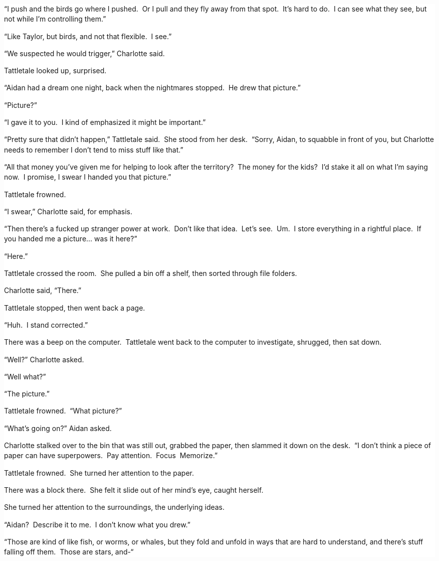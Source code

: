 “I push and the birds go where I pushed.  Or I pull and they fly away from that spot.  It’s hard to do.  I can see what they see, but not while I’m controlling them.”

“Like Taylor, but birds, and not that flexible.  I see.”

“We suspected he would trigger,” Charlotte said.

Tattletale looked up, surprised.

“Aidan had a dream one night, back when the nightmares stopped.  He drew that picture.”

“Picture?”

“I gave it to you.  I kind of emphasized it might be important.”

“Pretty sure that didn’t happen,” Tattletale said.  She stood from her desk.  “Sorry, Aidan, to squabble in front of you, but Charlotte needs to remember I don’t tend to miss stuff like that.”

“All that money you’ve given me for helping to look after the territory?  The money for the kids?  I’d stake it all on what I’m saying now.  I promise, I swear I handed you that picture.”

Tattletale frowned.

“I swear,” Charlotte said, for emphasis.

“Then there’s a fucked up stranger power at work.  Don’t like that idea.  Let’s see.  Um.  I store everything in a rightful place.  If you handed me a picture… was it here?”

“Here.”

Tattletale crossed the room.  She pulled a bin off a shelf, then sorted through file folders.

Charlotte said, “There.”

Tattletale stopped, then went back a page.

“Huh.  I stand corrected.”

There was a beep on the computer.  Tattletale went back to the computer to investigate, shrugged, then sat down.

“Well?” Charlotte asked.

“Well what?”

“The picture.”

Tattletale frowned.  “What picture?”

“What’s going on?” Aidan asked.

Charlotte stalked over to the bin that was still out, grabbed the paper, then slammed it down on the desk.  “I don’t think a piece of paper can have superpowers.  Pay attention.  Focus  Memorize.”

Tattletale frowned.  She turned her attention to the paper.

There was a block there.  She felt it slide out of her mind’s eye, caught herself.

She turned her attention to the surroundings, the underlying ideas.

“Aidan?  Describe it to me.  I don’t know what you drew.”

“Those are kind of like fish, or worms, or whales, but they fold and unfold in ways that are hard to understand, and there’s stuff falling off them.  Those are stars, and-“
